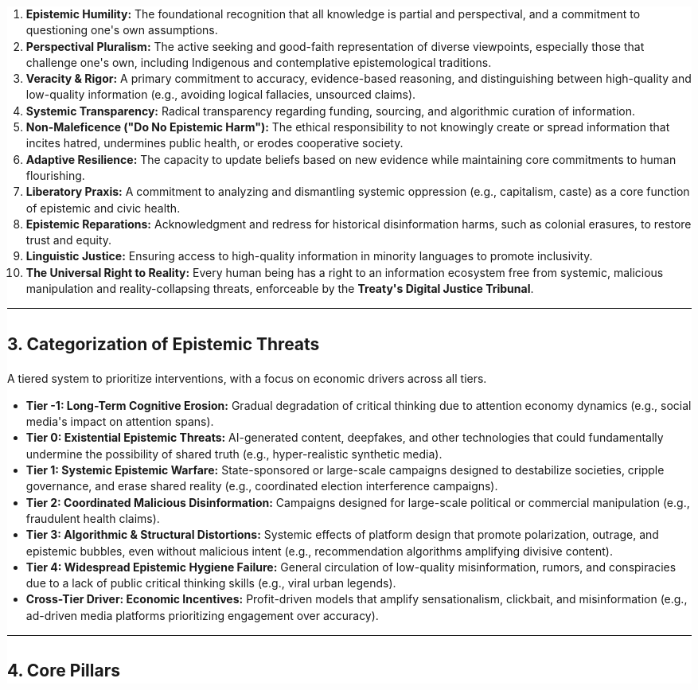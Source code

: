 1. **Epistemic Humility:** The foundational recognition that all knowledge is partial and perspectival, and a commitment to questioning one's own assumptions.  
2. **Perspectival Pluralism:** The active seeking and good-faith representation of diverse viewpoints, especially those that challenge one's own, including Indigenous and contemplative epistemological traditions.  
3. **Veracity & Rigor:** A primary commitment to accuracy, evidence-based reasoning, and distinguishing between high-quality and low-quality information (e.g., avoiding logical fallacies, unsourced claims).  
4. **Systemic Transparency:** Radical transparency regarding funding, sourcing, and algorithmic curation of information.  
5. **Non-Maleficence ("Do No Epistemic Harm"):** The ethical responsibility to not knowingly create or spread information that incites hatred, undermines public health, or erodes cooperative society.  
6. **Adaptive Resilience:** The capacity to update beliefs based on new evidence while maintaining core commitments to human flourishing.  
7. **Liberatory Praxis:** A commitment to analyzing and dismantling systemic oppression (e.g., capitalism, caste) as a core function of epistemic and civic health.  
8. **Epistemic Reparations:** Acknowledgment and redress for historical disinformation harms, such as colonial erasures, to restore trust and equity.  
9. **Linguistic Justice:** Ensuring access to high-quality information in minority languages to promote inclusivity.  
10. **The Universal Right to Reality:** Every human being has a right to an information ecosystem free from systemic, malicious manipulation and reality-collapsing threats, enforceable by the **Treaty's Digital Justice Tribunal**.

---

## 3. Categorization of Epistemic Threats

A tiered system to prioritize interventions, with a focus on economic drivers across all tiers.  

- **Tier -1: Long-Term Cognitive Erosion:** Gradual degradation of critical thinking due to attention economy dynamics (e.g., social media's impact on attention spans).  
- **Tier 0: Existential Epistemic Threats:** AI-generated content, deepfakes, and other technologies that could fundamentally undermine the possibility of shared truth (e.g., hyper-realistic synthetic media).  
- **Tier 1: Systemic Epistemic Warfare:** State-sponsored or large-scale campaigns designed to destabilize societies, cripple governance, and erase shared reality (e.g., coordinated election interference campaigns).  
- **Tier 2: Coordinated Malicious Disinformation:** Campaigns designed for large-scale political or commercial manipulation (e.g., fraudulent health claims).  
- **Tier 3: Algorithmic & Structural Distortions:** Systemic effects of platform design that promote polarization, outrage, and epistemic bubbles, even without malicious intent (e.g., recommendation algorithms amplifying divisive content).  
- **Tier 4: Widespread Epistemic Hygiene Failure:** General circulation of low-quality misinformation, rumors, and conspiracies due to a lack of public critical thinking skills (e.g., viral urban legends).  
- **Cross-Tier Driver: Economic Incentives:** Profit-driven models that amplify sensationalism, clickbait, and misinformation (e.g., ad-driven media platforms prioritizing engagement over accuracy).

---

## 4. Core Pillars
